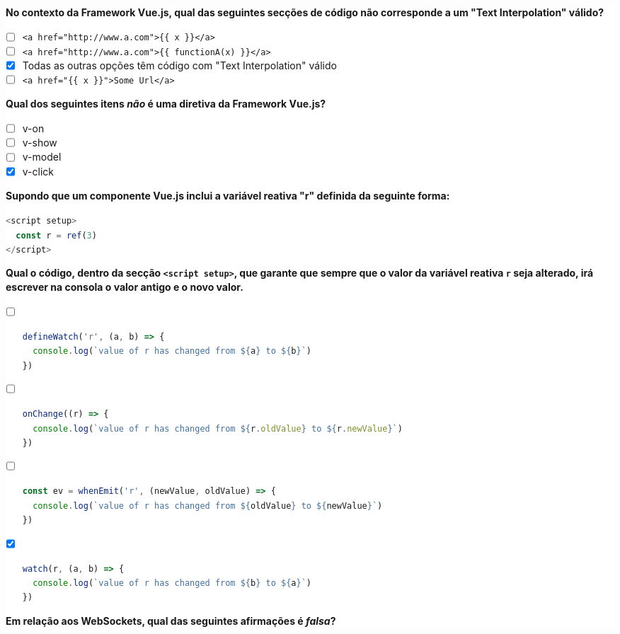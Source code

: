 **No contexto da Framework Vue.js, qual das seguintes secções de código não corresponde a um "Text Interpolation" válido?**

- [ ] `<a href="http://www.a.com">{{ x }}</a>`
- [ ] `<a href="http://www.a.com">{{ functionA(x) }}</a>`
- [x] Todas as outras opções têm código com "Text Interpolation" válido
- [ ] `<a href="{{ x }}">Some Url</a>`

**Qual dos seguintes itens *não* é uma diretiva da Framework Vue.js?**

- [ ] v-on
- [ ] v-show
- [ ] v-model
- [x] v-click

**Supondo que um componente Vue.js inclui a variável reativa "r" definida da seguinte forma:**

```js
<script setup>
  const r = ref(3)
</script>
```

**Qual o código, dentro da secção `<script setup>`, que garante que sempre que o valor da variável reativa `r` seja alterado, irá escrever na consola o valor antigo e o novo valor.**

- [ ] &#160;

  ```js
  defineWatch('r', (a, b) => {
    console.log(`value of r has changed from ${a} to ${b}`)
  })
  ```

- [ ] &#160;

  ```js
  onChange((r) => {
    console.log(`value of r has changed from ${r.oldValue} to ${r.newValue}`)
  })
  ```

- [ ] &#160;

  ```js
  const ev = whenEmit('r', (newValue, oldValue) => {
    console.log(`value of r has changed from ${oldValue} to ${newValue}`)
  })
  ```

- [x] &#160;

  ```js
  watch(r, (a, b) => {
    console.log(`value of r has changed from ${b} to ${a}`)
  })
  ```

**Em relação aos WebSockets, qual das seguintes afirmações é *falsa*?**
